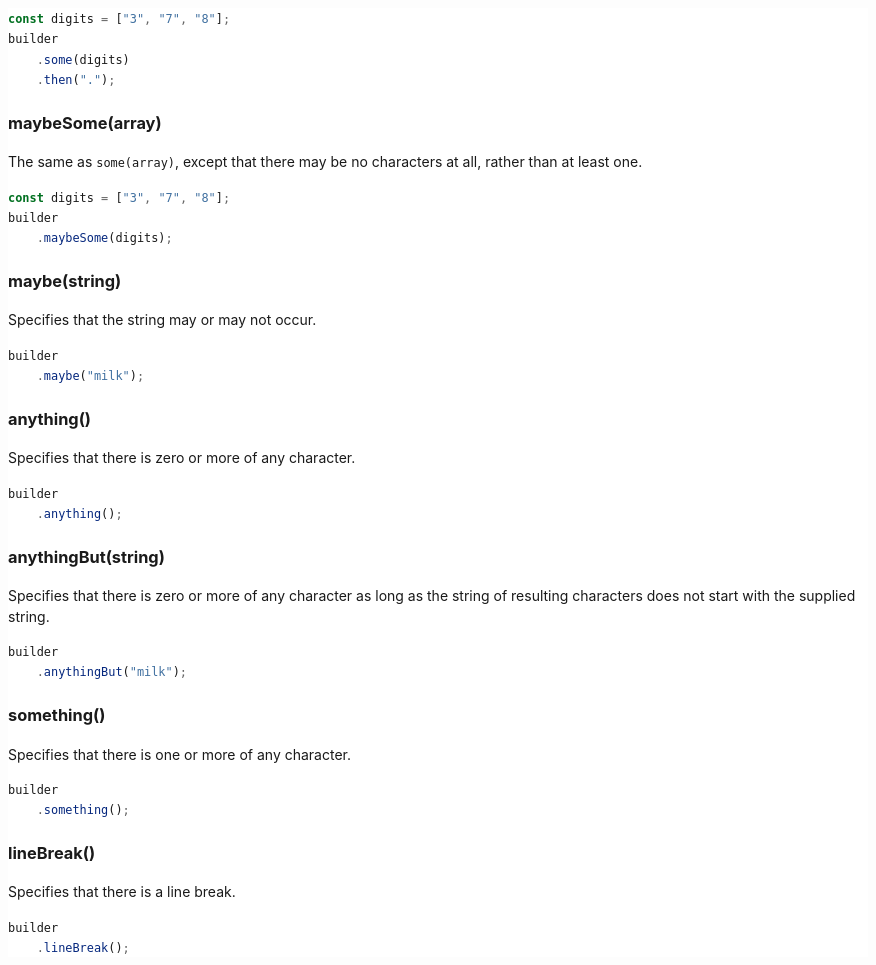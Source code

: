 ```javascript
const digits = ["3", "7", "8"];
builder
    .some(digits)
    .then(".");
```

### maybeSome(array)
The same as `some(array)`, except that there may be no characters at all, rather than at least one.

```javascript
const digits = ["3", "7", "8"];
builder
    .maybeSome(digits);
```

### maybe(string)
Specifies that the string may or may not occur.

```javascript
builder
    .maybe("milk");
```

### anything()
Specifies that there is zero or more of any character.

```javascript
builder
    .anything();
```

### anythingBut(string)
Specifies that there is zero or more of any character as long as the string of resulting characters does not start with the supplied string.

```javascript
builder
    .anythingBut("milk");
```

### something()
Specifies that there is one or more of any character.

```javascript
builder
    .something();
```

### lineBreak()
Specifies that there is a line break.

```javascript
builder
    .lineBreak();
```
